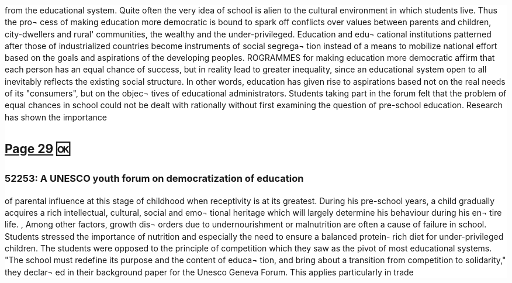 from the educational system.
Quite often the very idea of school
is alien to the cultural environment in
which students live. Thus the pro¬
cess of making education more
democratic is bound to spark off
conflicts over values between parents
and children, city-dwellers and rural'
communities, the wealthy and the
under-privileged. Education and edu¬
cational institutions patterned after
those of industrialized countries
become instruments of social segrega¬
tion instead of a means to mobilize
national effort based on the goals and
aspirations of the developing peoples.
ROGRAMMES for making
education more democratic affirm that
each person has an equal chance of
success, but in reality lead to greater
inequality, since an educational system
open to all inevitably reflects the
existing social structure. In other
words, education has given rise to
aspirations based not on the real needs
of its "consumers", but on the objec¬
tives of educational administrators.
Students taking part in the forum
felt that the problem of equal chances
in school could not be dealt with
rationally without first examining the
question of pre-school education.
Research has shown the importance
## [Page 29](https://demo.humlab.umu.se/courier/078383engo.pdf#page=29) 🆗
### 52253: A UNESCO youth forum on democratization of education
of parental influence at this stage of
childhood when receptivity is at its
greatest. During his pre-school years,
a child gradually acquires a rich
intellectual, cultural, social and emo¬
tional heritage which will largely
determine his behaviour during his en¬
tire life. ,
Among other factors, growth dis¬
orders due to undernourishment or
malnutrition are often a cause of failure
in school. Students stressed the
importance of nutrition and especially
the need to ensure a balanced protein-
rich diet for under-privileged children.
The students were opposed to the
principle of competition which they
saw as the pivot of most educational
systems. "The school must redefine
its purpose and the content of educa¬
tion, and bring about a transition from
competition to solidarity," they declar¬
ed in their background paper for the
Unesco Geneva Forum.
This applies particularly in trade